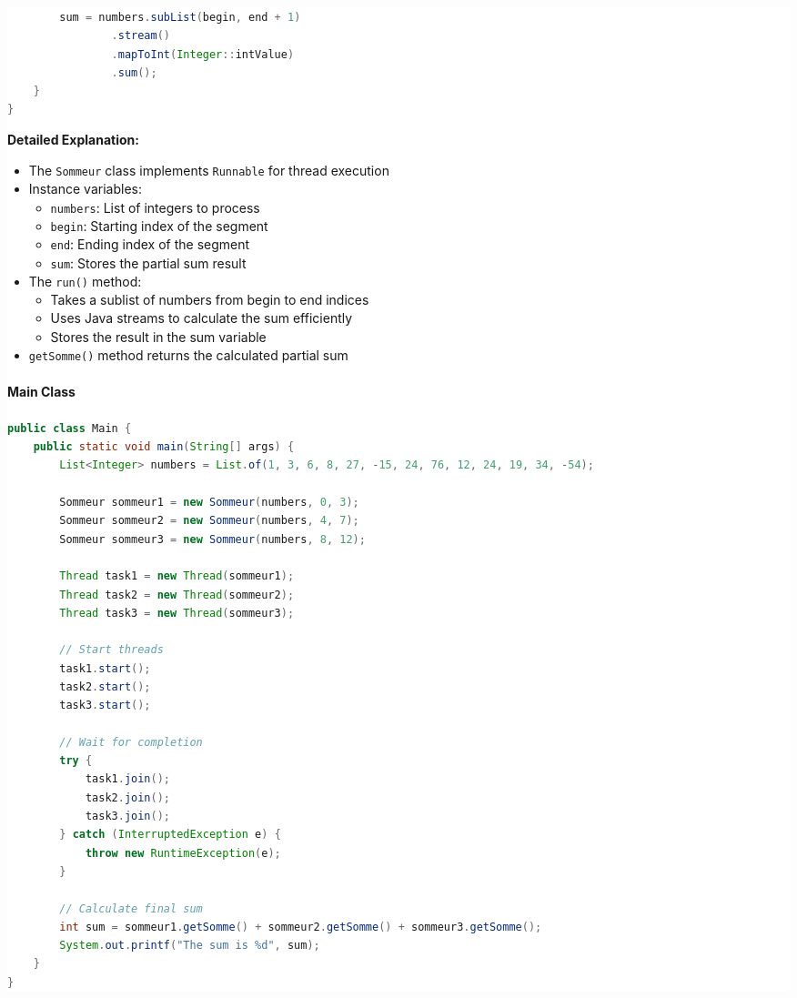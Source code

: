 ```java
        sum = numbers.subList(begin, end + 1)
                .stream()
                .mapToInt(Integer::intValue)
                .sum();
    }
}
```

**Detailed Explanation:**
- The `Sommeur` class implements `Runnable` for thread execution
- Instance variables:
  - `numbers`: List of integers to process
  - `begin`: Starting index of the segment
  - `end`: Ending index of the segment
  - `sum`: Stores the partial sum result
- The `run()` method:
  - Takes a sublist of numbers from begin to end indices
  - Uses Java streams to calculate the sum efficiently
  - Stores the result in the sum variable
- `getSomme()` method returns the calculated partial sum

#### Main Class
```java
public class Main {
    public static void main(String[] args) {
        List<Integer> numbers = List.of(1, 3, 6, 8, 27, -15, 24, 76, 12, 24, 19, 34, -54);

        Sommeur sommeur1 = new Sommeur(numbers, 0, 3);
        Sommeur sommeur2 = new Sommeur(numbers, 4, 7);
        Sommeur sommeur3 = new Sommeur(numbers, 8, 12);

        Thread task1 = new Thread(sommeur1);
        Thread task2 = new Thread(sommeur2);
        Thread task3 = new Thread(sommeur3);

        // Start threads
        task1.start();
        task2.start();
        task3.start();

        // Wait for completion
        try {
            task1.join();
            task2.join();
            task3.join();
        } catch (InterruptedException e) {
            throw new RuntimeException(e);
        }

        // Calculate final sum
        int sum = sommeur1.getSomme() + sommeur2.getSomme() + sommeur3.getSomme();
        System.out.printf("The sum is %d", sum);
    }
}
```
